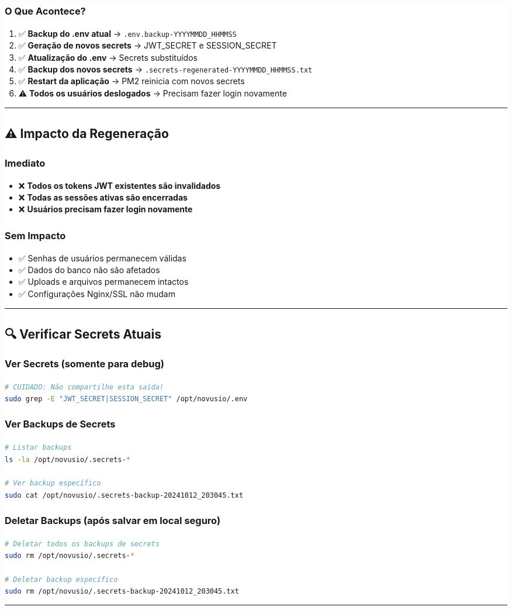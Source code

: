 ### O Que Acontece?

1. ✅ **Backup do .env atual** → `.env.backup-YYYYMMDD_HHMMSS`
2. ✅ **Geração de novos secrets** → JWT_SECRET e SESSION_SECRET
3. ✅ **Atualização do .env** → Secrets substituídos
4. ✅ **Backup dos novos secrets** → `.secrets-regenerated-YYYYMMDD_HHMMSS.txt`
5. ✅ **Restart da aplicação** → PM2 reinicia com novos secrets
6. ⚠️ **Todos os usuários deslogados** → Precisam fazer login novamente

---

## ⚠️ Impacto da Regeneração

### Imediato

- ❌ **Todos os tokens JWT existentes são invalidados**
- ❌ **Todas as sessões ativas são encerradas**
- ❌ **Usuários precisam fazer login novamente**

### Sem Impacto

- ✅ Senhas de usuários permanecem válidas
- ✅ Dados do banco não são afetados
- ✅ Uploads e arquivos permanecem intactos
- ✅ Configurações Nginx/SSL não mudam

---

## 🔍 Verificar Secrets Atuais

### Ver Secrets (somente para debug)

```bash
# CUIDADO: Não compartilhe esta saída!
sudo grep -E "JWT_SECRET|SESSION_SECRET" /opt/novusio/.env
```

### Ver Backups de Secrets

```bash
# Listar backups
ls -la /opt/novusio/.secrets-*

# Ver backup específico
sudo cat /opt/novusio/.secrets-backup-20241012_203045.txt
```

### Deletar Backups (após salvar em local seguro)

```bash
# Deletar todos os backups de secrets
sudo rm /opt/novusio/.secrets-*

# Deletar backup específico
sudo rm /opt/novusio/.secrets-backup-20241012_203045.txt
```

---